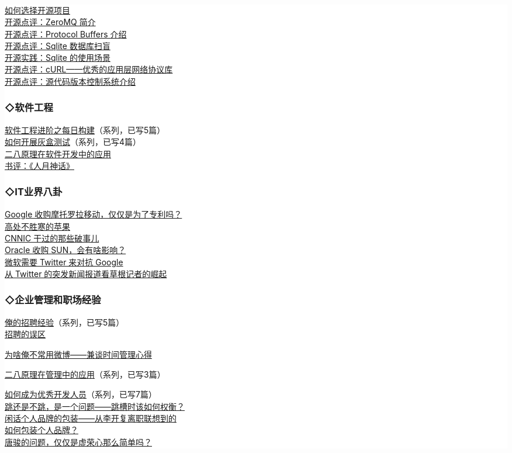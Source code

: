  [如何选择开源项目](http://program-think.blogspot.com/2009/02/how-to-choose-opensource-project.html)  
 [开源点评：ZeroMQ 简介](http://program-think.blogspot.com/2011/08/opensource-review-zeromq.html)  
 [开源点评：Protocol Buffers 介绍](http://program-think.blogspot.com/2009/05/opensource-review-protocol-buffers.html)  
 [开源点评：Sqlite 数据库扫盲](http://program-think.blogspot.com/2009/03/opensource-review-sqlite-database.html)  
 [开源实践：Sqlite 的使用场景](http://program-think.blogspot.com/2009/04/how-to-use-sqlite.html)  
 [开源点评：cURL——优秀的应用层网络协议库](http://program-think.blogspot.com/2009/03/opensource-review-curl-library.html)  
 [开源点评：源代码版本控制系统介绍](http://program-think.blogspot.com/2009/06/opensource-review-revision-control.html)  
   
 ### ◇软件工程

  
 [软件工程进阶之每日构建](http://program-think.blogspot.com/2009/02/daily-build-0-overview.html)（系列，已写5篇）  
 [如何开展灰盒测试](http://program-think.blogspot.com/2010/11/grey-box-testing-0.html)（系列，已写4篇）  
 [二八原理在软件开发中的应用](http://program-think.blogspot.com/2009/02/80-20-principle-1-software-developing.html)  
 [书评：《人月神话》](http://program-think.blogspot.com/2009/03/book-review-mythical-man-month.html)  
   
 ### ◇IT业界八卦

  
 [Google 收购摩托罗拉移动，仅仅是为了专利吗？](http://program-think.blogspot.com/2011/08/google-acquire-motorola.html)  
 [高处不胜寒的苹果](http://program-think.blogspot.com/2010/05/apple-market-value.html)  
 [CNNIC 干过的那些破事儿](http://program-think.blogspot.com/2010/02/about-cnnic.html)  
 [Oracle 收购 SUN，会有啥影响？](http://program-think.blogspot.com/2009/04/oracle-buy-sun.html)  
 [微软需要 Twitter 来对抗 Google](http://program-think.blogspot.com/2009/04/microsoft-need-twitter-to-pk-google.html)  
 [从 Twitter 的突发新闻报道看草根记者的崛起](http://program-think.blogspot.com/2009/01/twitter-and-break-news-and-people.html)  
   
 ### ◇企业管理和职场经验

  
 [俺的招聘经验](http://program-think.blogspot.com/2011/03/hiring-experience-0.html)（系列，已写5篇）  
 [招聘的误区](http://program-think.blogspot.com/2009/04/defect-of-hire.html)  
   
 [为啥俺不常用微博——兼谈时间管理心得](http://program-think.blogspot.com/2012/02/microblog-and-time-management.html)  
   
 [二八原理在管理中的应用](http://program-think.blogspot.com/2009/03/80-20-principle-2-management-overview.html)（系列，已写3篇）  
   
 [如何成为优秀开发人员](http://program-think.blogspot.com/2009/01/0.html)（系列，已写7篇）  
 [跳还是不跳，是一个问题——跳槽时该如何权衡？](http://program-think.blogspot.com/2009/11/job-hopping.html)  
 [闲话个人品牌的包装——从李开复离职联想到的](http://program-think.blogspot.com/2009/09/personal-branding-advantage.html)  
 [如何包装个人品牌？](http://program-think.blogspot.com/2009/09/how-to-personal-branding.html)  
 [唐骏的问题，仅仅是虚荣心那么简单吗？](http://program-think.blogspot.com/2011/04/vanity-of-tangjun.html) 